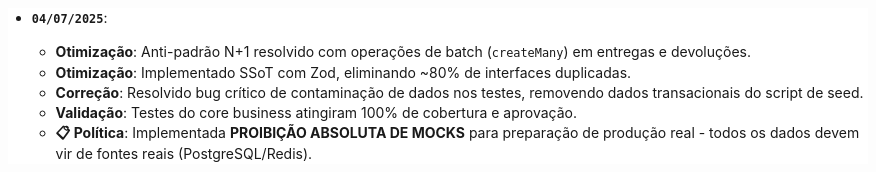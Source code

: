   * **`04/07/2025`**:

      * **Otimização**: Anti-padrão N+1 resolvido com operações de batch (`createMany`) em entregas e devoluções.
      * **Otimização**: Implementado SSoT com Zod, eliminando \~80% de interfaces duplicadas.
      * **Correção**: Resolvido bug crítico de contaminação de dados nos testes, removendo dados transacionais do script de seed.
      * **Validação**: Testes do core business atingiram 100% de cobertura e aprovação.
      * **📋 Política**: Implementada **PROIBIÇÃO ABSOLUTA DE MOCKS** para preparação de produção real - todos os dados devem vir de fontes reais (PostgreSQL/Redis).
